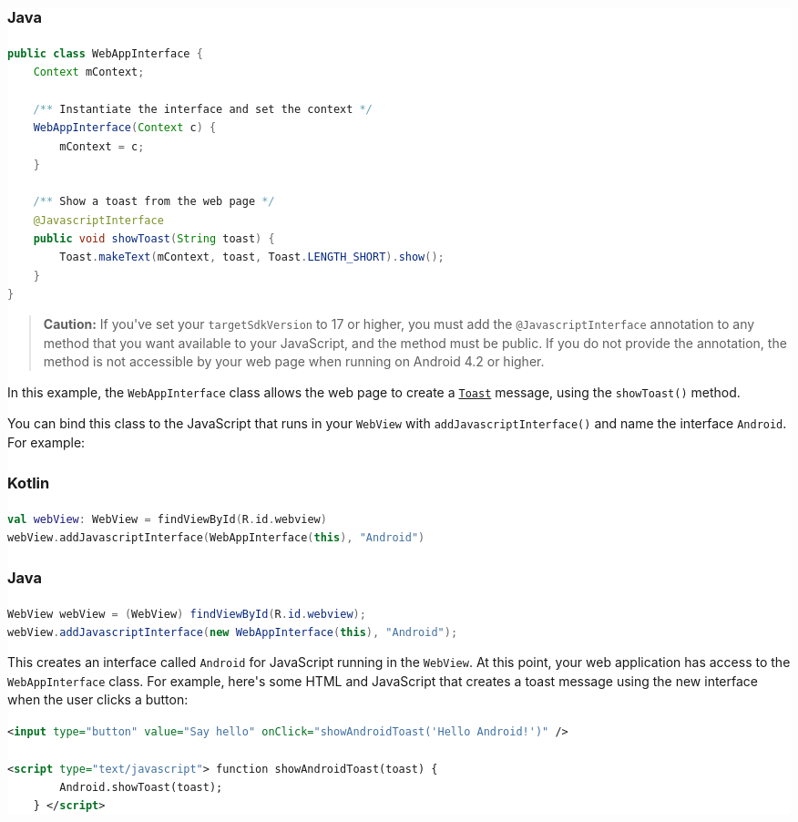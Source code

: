 ### Java

```java
public class WebAppInterface {
    Context mContext;

    /** Instantiate the interface and set the context */
    WebAppInterface(Context c) {
        mContext = c;
    }

    /** Show a toast from the web page */
    @JavascriptInterface
    public void showToast(String toast) {
        Toast.makeText(mContext, toast, Toast.LENGTH_SHORT).show();
    }
}
```

> **Caution:** If you've set your `targetSdkVersion` to 17 or higher, you must add the `@JavascriptInterface` annotation to any method that you want available to your JavaScript, and the method must be public. If you do not provide the annotation, the method is not accessible by your web page when running on Android 4.2 or higher.

In this example, the `WebAppInterface` class allows the web page to create a [`Toast`](https://developer.android.com/reference/android/widget/Toast) message, using the `showToast()` method.

You can bind this class to the JavaScript that runs in your `WebView` with `addJavascriptInterface()` and name the interface `Android`. For example:

### Kotlin

```kotlin
val webView: WebView = findViewById(R.id.webview)
webView.addJavascriptInterface(WebAppInterface(this), "Android")
```

### Java

```java
WebView webView = (WebView) findViewById(R.id.webview);
webView.addJavascriptInterface(new WebAppInterface(this), "Android");
```

This creates an interface called `Android` for JavaScript running in the `WebView`. At this point, your web application has access to the `WebAppInterface` class. For example, here's some HTML and JavaScript that creates a toast message using the new interface when the user clicks a button:

```xml
<input type="button" value="Say hello" onClick="showAndroidToast('Hello Android!')" />

<script type="text/javascript"> function showAndroidToast(toast) {
        Android.showToast(toast);
    } </script>
```
